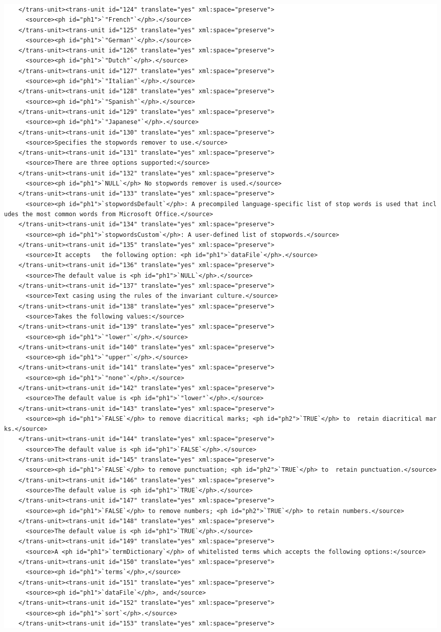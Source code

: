         </trans-unit><trans-unit id="124" translate="yes" xml:space="preserve">
          <source><ph id="ph1">`"French"`</ph>.</source>
        </trans-unit><trans-unit id="125" translate="yes" xml:space="preserve">
          <source><ph id="ph1">`"German"`</ph>.</source>
        </trans-unit><trans-unit id="126" translate="yes" xml:space="preserve">
          <source><ph id="ph1">`"Dutch"`</ph>.</source>
        </trans-unit><trans-unit id="127" translate="yes" xml:space="preserve">
          <source><ph id="ph1">`"Italian"`</ph>.</source>
        </trans-unit><trans-unit id="128" translate="yes" xml:space="preserve">
          <source><ph id="ph1">`"Spanish"`</ph>.</source>
        </trans-unit><trans-unit id="129" translate="yes" xml:space="preserve">
          <source><ph id="ph1">`"Japanese"`</ph>.</source>
        </trans-unit><trans-unit id="130" translate="yes" xml:space="preserve">
          <source>Specifies the stopwords remover to use.</source>
        </trans-unit><trans-unit id="131" translate="yes" xml:space="preserve">
          <source>There are three options supported:</source>
        </trans-unit><trans-unit id="132" translate="yes" xml:space="preserve">
          <source><ph id="ph1">`NULL`</ph> No stopwords remover is used.</source>
        </trans-unit><trans-unit id="133" translate="yes" xml:space="preserve">
          <source><ph id="ph1">`stopwordsDefault`</ph>: A precompiled language-specific list of stop words is used that includes the most common words from Microsoft Office.</source>
        </trans-unit><trans-unit id="134" translate="yes" xml:space="preserve">
          <source><ph id="ph1">`stopwordsCustom`</ph>: A user-defined list of stopwords.</source>
        </trans-unit><trans-unit id="135" translate="yes" xml:space="preserve">
          <source>It accepts   the following option: <ph id="ph1">`dataFile`</ph>.</source>
        </trans-unit><trans-unit id="136" translate="yes" xml:space="preserve">
          <source>The default value is <ph id="ph1">`NULL`</ph>.</source>
        </trans-unit><trans-unit id="137" translate="yes" xml:space="preserve">
          <source>Text casing using the rules of the invariant culture.</source>
        </trans-unit><trans-unit id="138" translate="yes" xml:space="preserve">
          <source>Takes the following values:</source>
        </trans-unit><trans-unit id="139" translate="yes" xml:space="preserve">
          <source><ph id="ph1">`"lower"`</ph>.</source>
        </trans-unit><trans-unit id="140" translate="yes" xml:space="preserve">
          <source><ph id="ph1">`"upper"`</ph>.</source>
        </trans-unit><trans-unit id="141" translate="yes" xml:space="preserve">
          <source><ph id="ph1">`"none"`</ph>.</source>
        </trans-unit><trans-unit id="142" translate="yes" xml:space="preserve">
          <source>The default value is <ph id="ph1">`"lower"`</ph>.</source>
        </trans-unit><trans-unit id="143" translate="yes" xml:space="preserve">
          <source><ph id="ph1">`FALSE`</ph> to remove diacritical marks; <ph id="ph2">`TRUE`</ph> to  retain diacritical marks.</source>
        </trans-unit><trans-unit id="144" translate="yes" xml:space="preserve">
          <source>The default value is <ph id="ph1">`FALSE`</ph>.</source>
        </trans-unit><trans-unit id="145" translate="yes" xml:space="preserve">
          <source><ph id="ph1">`FALSE`</ph> to remove punctuation; <ph id="ph2">`TRUE`</ph> to  retain punctuation.</source>
        </trans-unit><trans-unit id="146" translate="yes" xml:space="preserve">
          <source>The default value is <ph id="ph1">`TRUE`</ph>.</source>
        </trans-unit><trans-unit id="147" translate="yes" xml:space="preserve">
          <source><ph id="ph1">`FALSE`</ph> to remove numbers; <ph id="ph2">`TRUE`</ph> to retain numbers.</source>
        </trans-unit><trans-unit id="148" translate="yes" xml:space="preserve">
          <source>The default value is <ph id="ph1">`TRUE`</ph>.</source>
        </trans-unit><trans-unit id="149" translate="yes" xml:space="preserve">
          <source>A <ph id="ph1">`termDictionary`</ph> of whitelisted terms which accepts the following options:</source>
        </trans-unit><trans-unit id="150" translate="yes" xml:space="preserve">
          <source><ph id="ph1">`terms`</ph>,</source>
        </trans-unit><trans-unit id="151" translate="yes" xml:space="preserve">
          <source><ph id="ph1">`dataFile`</ph>, and</source>
        </trans-unit><trans-unit id="152" translate="yes" xml:space="preserve">
          <source><ph id="ph1">`sort`</ph>.</source>
        </trans-unit><trans-unit id="153" translate="yes" xml:space="preserve">